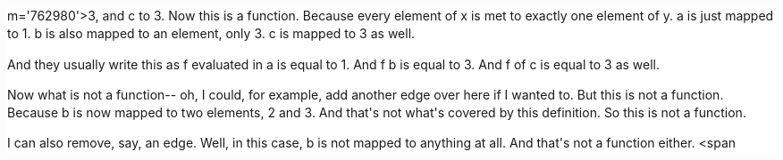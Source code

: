   m='762980'>3,</span> <span m='763860'>and</span> <span m='764090'>c</span>
  <span m='764540'>to</span> <span m='765000'>3.</span> <span
  m='766050'>Now</span> <span m='766490'>this</span> <span m='766680'>is</span>
  <span m='766840'>a</span> <span m='767140'>function.</span> <span
  m='767660'>Because</span> <span m='769050'>every</span> <span
  m='769470'>element</span> <span m='769910'>of</span> <span m='770060'>x</span>
  <span m='770640'>is</span> <span m='770810'>met</span> <span
  m='771070'>to</span> <span m='771330'>exactly</span> <span
  m='771720'>one</span> <span m='772050'>element</span> <span
  m='772450'>of</span> <span m='772570'>y.</span> <span m='772880'>a</span>
  <span m='773230'>is</span> <span m='773650'>just</span> <span
  m='773950'>mapped</span> <span m='774240'>to</span> <span m='774420'>1.</span>
  <span m='775360'>b</span> <span m='775640'>is</span> <span
  m='775780'>also</span> <span m='776040'>mapped</span> <span
  m='776240'>to</span> <span m='776320'>an</span> <span
  m='776390'>element,</span> <span m='776940'>only</span> <span
  m='777230'>3.</span> <span m='778120'>c is</span> <span
  m='778530'>mapped</span> <span m='779060'>to</span> <span m='779470'>3</span>
  <span m='779750'>as</span> <span m='779890'>well.</span> </p><p><span
  m='780930'>And they</span> <span m='781110'>usually</span> <span
  m='781600'>write</span> <span m='781880'>this</span> <span
  m='782310'>as</span> <span m='783430'>f</span> <span
  m='785160'>evaluated</span> <span m='785470'>in</span> <span
  m='785770'>a</span> <span m='786180'>is</span> <span m='786340'>equal</span>
  <span m='786640'>to</span> <span m='786770'>1.</span> <span
  m='787730'>And</span> <span m='787950'>f</span> <span m='788250'>b</span>
  <span m='789350'>is</span> <span m='789540'>equal</span> <span
  m='789780'>to</span> <span m='789910'>3.</span> <span m='791090'>And</span>
  <span m='791340'>f</span> <span m='791590'>of</span> <span m='791960'>c</span>
  <span m='792380'>is</span> <span m='793110'>equal</span> <span
  m='793370'>to</span> <span m='793480'>3</span> <span m='793730'>as</span>
  <span m='793840'>well.</span> </p><p><span m='794960'>Now</span> <span
  m='794990'>what</span> <span m='795130'>is</span> <span m='795250'>not</span>
  <span m='795420'>a</span> <span m='795480'>function--</span> <span
  m='796190'>oh,</span> <span m='796590'>I could, for</span> <span
  m='796750'>example,</span> <span m='797210'>add</span> <span
  m='797380'>another</span> <span m='797920'>edge</span> <span
  m='798230'>over</span> <span m='798480'>here</span> <span m='798710'>if</span>
  <span m='798860'>I</span> <span m='798890'>wanted</span> <span
  m='799290'>to.</span> <span m='800440'>But</span> <span m='800470'>this</span>
  <span m='800620'>is</span> <span m='800750'>not</span> <span
  m='800900'>a</span> <span m='800950'>function.</span> <span
  m='801330'>Because</span> <span m='802100'>b is</span> <span
  m='802410'>now</span> <span m='802840'>mapped to</span> <span
  m='803020'>two</span> <span m='803270'>elements,</span> <span
  m='804030'>2</span> <span m='804320'>and</span> <span m='804600'>3.</span>
  <span m='805440'>And</span> <span m='805600'>that's</span> <span
  m='805810'>not</span> <span m='806090'>what's</span> <span
  m='806400'>covered</span> <span m='806710'>by</span> <span
  m='806850'>this</span> <span m='807060'>definition.</span> <span
  m='807610'>So</span> <span m='807760'>this</span> <span m='807940'>is</span>
  <span m='808080'>not</span> <span m='808250'>a</span> <span
  m='808310'>function.</span> </p><p><span m='810050'>I</span> <span
  m='810140'>can</span> <span m='810330'>also</span> <span
  m='810590'>remove,</span> <span m='811570'>say,</span> <span
  m='811950'>an</span> <span m='812130'>edge.</span> <span
  m='812670'>Well,</span> <span m='812830'>in</span> <span
  m='812920'>this</span> <span m='813150'>case,</span> <span m='813450'>b</span>
  <span m='813680'>is</span> <span m='813840'>not</span> <span
  m='814020'>mapped</span> <span m='814220'>to</span> <span
  m='814380'>anything</span> <span m='814870'>at</span> <span
  m='814960'>all.</span> <span m='815380'>And</span> <span
  m='815420'>that's</span> <span m='815600'>not</span> <span m='815750'>a</span>
  <span m='815800'>function</span> <span m='816190'>either.</span> <span